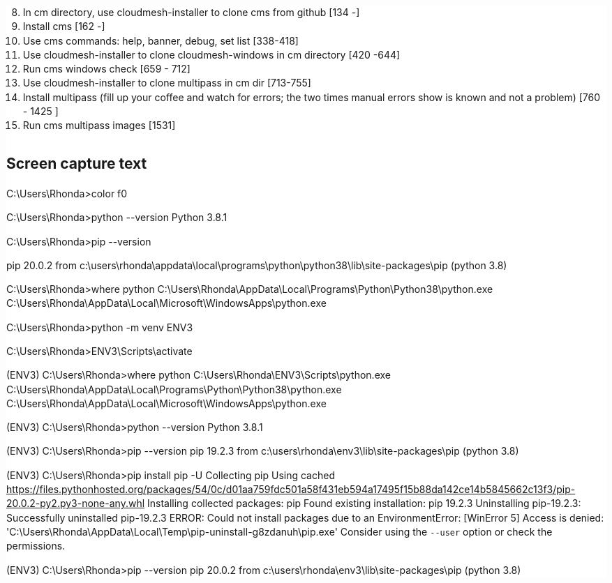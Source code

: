 8. In cm directory, use cloudmesh-installer to clone cms from github [134 -]
9. Install cms [162 -]
10. Use cms commands: help, banner, debug, set list [338-418]
11. Use cloudmesh-installer to clone cloudmesh-windows in cm directory
 [420
-644]
12. Run cms windows check [659 - 712]
13. Use cloudmesh-installer to clone multipass in cm dir [713-755]
14. Install multipass (fill up your coffee and watch for errors; the two times
 manual errors show is known and not a problem) [760 - 1425 ]
15. Run cms multipass images [1531]

## Screen capture text
C:\Users\Rhonda>color f0

C:\Users\Rhonda>python --version
Python 3.8.1

C:\Users\Rhonda>pip --version

pip 20.0.2 from c:\users\rhonda\appdata\local\programs\python\python38\lib\site-packages\pip (python 3.8)

C:\Users\Rhonda>where python
C:\Users\Rhonda\AppData\Local\Programs\Python\Python38\python.exe
C:\Users\Rhonda\AppData\Local\Microsoft\WindowsApps\python.exe

C:\Users\Rhonda>python -m venv ENV3

C:\Users\Rhonda>ENV3\Scripts\activate

(ENV3) C:\Users\Rhonda>where python
C:\Users\Rhonda\ENV3\Scripts\python.exe
C:\Users\Rhonda\AppData\Local\Programs\Python\Python38\python.exe
C:\Users\Rhonda\AppData\Local\Microsoft\WindowsApps\python.exe

(ENV3) C:\Users\Rhonda>python --version
Python 3.8.1

(ENV3) C:\Users\Rhonda>pip --version
pip 19.2.3 from c:\users\rhonda\env3\lib\site-packages\pip (python 3.8)

(ENV3) C:\Users\Rhonda>pip install pip -U
Collecting pip
  Using cached https://files.pythonhosted.org/packages/54/0c/d01aa759fdc501a58f431eb594a17495f15b88da142ce14b5845662c13f3/pip-20.0.2-py2.py3-none-any.whl
Installing collected packages: pip
  Found existing installation: pip 19.2.3
    Uninstalling pip-19.2.3:
      Successfully uninstalled pip-19.2.3
ERROR: Could not install packages due to an EnvironmentError: [WinError 5] Access is denied: 'C:\\Users\\Rhonda\\AppData\\Local\\Temp\\pip-uninstall-g8zdanuh\\pip.exe'
Consider using the `--user` option or check the permissions.


(ENV3) C:\Users\Rhonda>pip --version
pip 20.0.2 from c:\users\rhonda\env3\lib\site-packages\pip (python 3.8)
